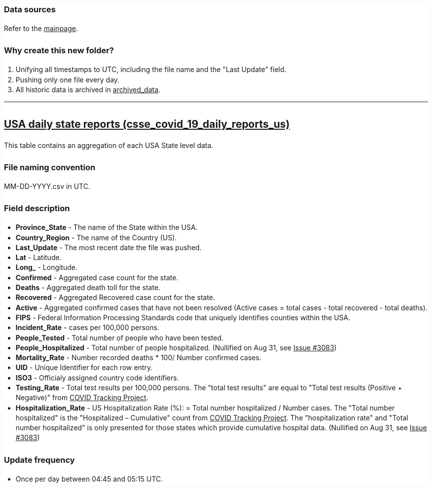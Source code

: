 ### Data sources
Refer to the [mainpage](https://github.com/CSSEGISandData/COVID-19).

### Why create this new folder?
1. Unifying all timestamps to UTC, including the file name and the "Last Update" field.
2. Pushing only one file every day.
3. All historic data is archived in [archived_data](https://github.com/CSSEGISandData/COVID-19/tree/master/archived_data).

---
## [USA daily state reports (csse_covid_19_daily_reports_us)](https://github.com/CSSEGISandData/COVID-19/tree/master/csse_covid_19_data/csse_covid_19_daily_reports_us)

This table contains an aggregation of each USA State level data.

### File naming convention
MM-DD-YYYY.csv in UTC.

### Field description
* <b>Province_State</b> - The name of the State within the USA.
* <b>Country_Region</b> - The name of the Country (US).
* <b>Last_Update</b> - The most recent date the file was pushed.
* <b>Lat</b> - Latitude.
* <b>Long_</b> - Longitude.
* <b>Confirmed</b> - Aggregated case count for the state.
* <b>Deaths</b> - Aggregated death toll for the state.
* <b>Recovered</b> - Aggregated Recovered case count for the state.
* <b>Active</b> - Aggregated confirmed cases that have not been resolved (Active cases = total cases - total recovered - total deaths).
* <b>FIPS</b> - Federal Information Processing Standards code that uniquely identifies counties within the USA.
* <b>Incident_Rate</b> - cases per 100,000 persons.
* <b>People_Tested</b> - Total number of people who have been tested.
* <b>People_Hospitalized</b> - Total number of people hospitalized. (Nullified on Aug 31, see [Issue #3083](https://github.com/CSSEGISandData/COVID-19/issues/3083))
* <b>Mortality_Rate</b> - Number recorded deaths * 100/ Number confirmed cases.
* <b>UID</b> - Unique Identifier for each row entry. 
* <b>ISO3</b> - Officialy assigned country code identifiers.
* <b>Testing_Rate</b> - Total test results per 100,000 persons. The "total test results" are equal to "Total test results (Positive + Negative)" from [COVID Tracking Project](https://covidtracking.com/).
* <b>Hospitalization_Rate</b> - US Hospitalization Rate (%): = Total number hospitalized / Number cases. The "Total number hospitalized" is the "Hospitalized – Cumulative" count from [COVID Tracking Project](https://covidtracking.com/). The "hospitalization rate" and "Total number hospitalized" is only presented for those states which provide cumulative hospital data. (Nullified on Aug 31, see [Issue #3083](https://github.com/CSSEGISandData/COVID-19/issues/3083))

### Update frequency
* Once per day between 04:45 and 05:15 UTC.
